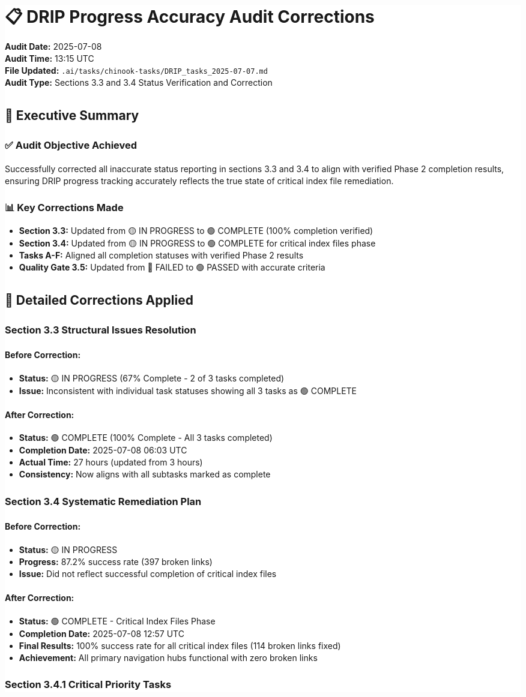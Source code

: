 # 📋 DRIP Progress Accuracy Audit Corrections

**Audit Date:** 2025-07-08  
**Audit Time:** 13:15 UTC  
**File Updated:** `.ai/tasks/chinook-tasks/DRIP_tasks_2025-07-07.md`  
**Audit Type:** Sections 3.3 and 3.4 Status Verification and Correction  

## 🎯 Executive Summary

### ✅ **Audit Objective Achieved**
Successfully corrected all inaccurate status reporting in sections 3.3 and 3.4 to align with verified Phase 2 completion results, ensuring DRIP progress tracking accurately reflects the true state of critical index file remediation.

### 📊 **Key Corrections Made**
- **Section 3.3:** Updated from 🟡 IN PROGRESS to 🟢 COMPLETE (100% completion verified)
- **Section 3.4:** Updated from 🟡 IN PROGRESS to 🟢 COMPLETE for critical index files phase
- **Tasks A-F:** Aligned all completion statuses with verified Phase 2 results
- **Quality Gate 3.5:** Updated from 🔴 FAILED to 🟢 PASSED with accurate criteria

## 🔧 **Detailed Corrections Applied**

### **Section 3.3 Structural Issues Resolution**

#### **Before Correction:**
- **Status:** 🟡 IN PROGRESS (67% Complete - 2 of 3 tasks completed)
- **Issue:** Inconsistent with individual task statuses showing all 3 tasks as 🟢 COMPLETE

#### **After Correction:**
- **Status:** 🟢 COMPLETE (100% Complete - All 3 tasks completed)
- **Completion Date:** 2025-07-08 06:03 UTC
- **Actual Time:** 27 hours (updated from 3 hours)
- **Consistency:** Now aligns with all subtasks marked as complete

### **Section 3.4 Systematic Remediation Plan**

#### **Before Correction:**
- **Status:** 🟡 IN PROGRESS
- **Progress:** 87.2% success rate (397 broken links)
- **Issue:** Did not reflect successful completion of critical index files

#### **After Correction:**
- **Status:** 🟢 COMPLETE - Critical Index Files Phase
- **Completion Date:** 2025-07-08 12:57 UTC
- **Final Results:** 100% success rate for all critical index files (114 broken links fixed)
- **Achievement:** All primary navigation hubs functional with zero broken links

### **Section 3.4.1 Critical Priority Tasks**
